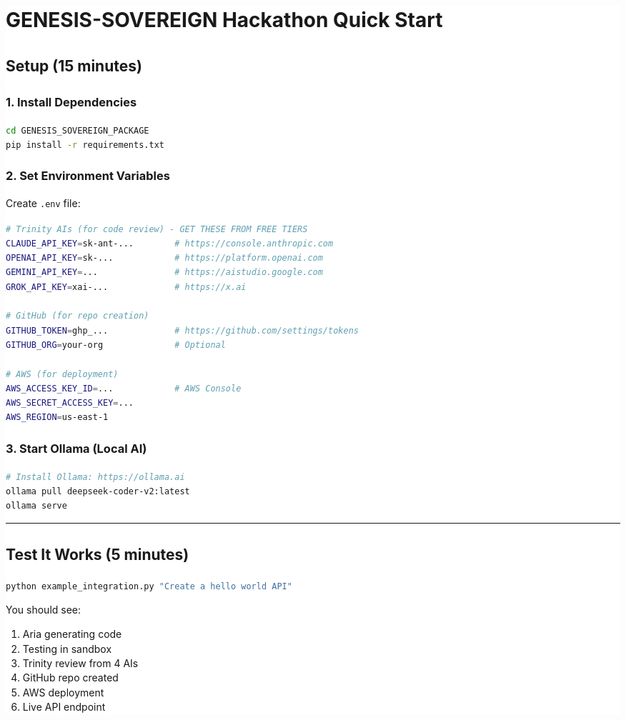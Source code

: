 # GENESIS-SOVEREIGN Hackathon Quick Start

## Setup (15 minutes)

### 1. Install Dependencies

```bash
cd GENESIS_SOVEREIGN_PACKAGE
pip install -r requirements.txt
```

### 2. Set Environment Variables

Create `.env` file:

```bash
# Trinity AIs (for code review) - GET THESE FROM FREE TIERS
CLAUDE_API_KEY=sk-ant-...        # https://console.anthropic.com
OPENAI_API_KEY=sk-...            # https://platform.openai.com
GEMINI_API_KEY=...               # https://aistudio.google.com
GROK_API_KEY=xai-...             # https://x.ai

# GitHub (for repo creation)
GITHUB_TOKEN=ghp_...             # https://github.com/settings/tokens
GITHUB_ORG=your-org              # Optional

# AWS (for deployment)
AWS_ACCESS_KEY_ID=...            # AWS Console
AWS_SECRET_ACCESS_KEY=...
AWS_REGION=us-east-1
```

### 3. Start Ollama (Local AI)

```bash
# Install Ollama: https://ollama.ai
ollama pull deepseek-coder-v2:latest
ollama serve
```

---

## Test It Works (5 minutes)

```bash
python example_integration.py "Create a hello world API"
```

You should see:
1. Aria generating code
2. Testing in sandbox
3. Trinity review from 4 AIs
4. GitHub repo created
5. AWS deployment
6. Live API endpoint
